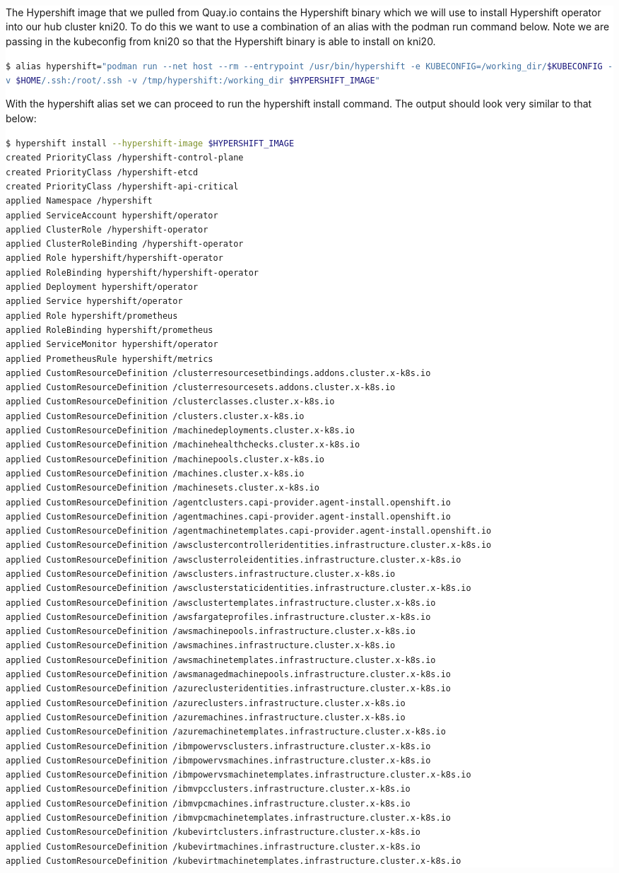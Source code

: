 The Hypershift image that we pulled from Quay.io contains the Hypershift binary which we will use to install Hypershift operator into our hub cluster kni20.  To do this we want to use a combination of an alias with the podman run command below.  Note we are passing in the kubeconfig from kni20 so that the Hypershift binary is able to install on kni20.   

~~~bash
$ alias hypershift="podman run --net host --rm --entrypoint /usr/bin/hypershift -e KUBECONFIG=/working_dir/$KUBECONFIG -v $HOME/.ssh:/root/.ssh -v /tmp/hypershift:/working_dir $HYPERSHIFT_IMAGE"
~~~

With the hypershift alias set we can proceed to run the hypershift install command.  The output should look very similar to that below:

~~~bash
$ hypershift install --hypershift-image $HYPERSHIFT_IMAGE
created PriorityClass /hypershift-control-plane
created PriorityClass /hypershift-etcd
created PriorityClass /hypershift-api-critical
applied Namespace /hypershift
applied ServiceAccount hypershift/operator
applied ClusterRole /hypershift-operator
applied ClusterRoleBinding /hypershift-operator
applied Role hypershift/hypershift-operator
applied RoleBinding hypershift/hypershift-operator
applied Deployment hypershift/operator
applied Service hypershift/operator
applied Role hypershift/prometheus
applied RoleBinding hypershift/prometheus
applied ServiceMonitor hypershift/operator
applied PrometheusRule hypershift/metrics
applied CustomResourceDefinition /clusterresourcesetbindings.addons.cluster.x-k8s.io
applied CustomResourceDefinition /clusterresourcesets.addons.cluster.x-k8s.io
applied CustomResourceDefinition /clusterclasses.cluster.x-k8s.io
applied CustomResourceDefinition /clusters.cluster.x-k8s.io
applied CustomResourceDefinition /machinedeployments.cluster.x-k8s.io
applied CustomResourceDefinition /machinehealthchecks.cluster.x-k8s.io
applied CustomResourceDefinition /machinepools.cluster.x-k8s.io
applied CustomResourceDefinition /machines.cluster.x-k8s.io
applied CustomResourceDefinition /machinesets.cluster.x-k8s.io
applied CustomResourceDefinition /agentclusters.capi-provider.agent-install.openshift.io
applied CustomResourceDefinition /agentmachines.capi-provider.agent-install.openshift.io
applied CustomResourceDefinition /agentmachinetemplates.capi-provider.agent-install.openshift.io
applied CustomResourceDefinition /awsclustercontrolleridentities.infrastructure.cluster.x-k8s.io
applied CustomResourceDefinition /awsclusterroleidentities.infrastructure.cluster.x-k8s.io
applied CustomResourceDefinition /awsclusters.infrastructure.cluster.x-k8s.io
applied CustomResourceDefinition /awsclusterstaticidentities.infrastructure.cluster.x-k8s.io
applied CustomResourceDefinition /awsclustertemplates.infrastructure.cluster.x-k8s.io
applied CustomResourceDefinition /awsfargateprofiles.infrastructure.cluster.x-k8s.io
applied CustomResourceDefinition /awsmachinepools.infrastructure.cluster.x-k8s.io
applied CustomResourceDefinition /awsmachines.infrastructure.cluster.x-k8s.io
applied CustomResourceDefinition /awsmachinetemplates.infrastructure.cluster.x-k8s.io
applied CustomResourceDefinition /awsmanagedmachinepools.infrastructure.cluster.x-k8s.io
applied CustomResourceDefinition /azureclusteridentities.infrastructure.cluster.x-k8s.io
applied CustomResourceDefinition /azureclusters.infrastructure.cluster.x-k8s.io
applied CustomResourceDefinition /azuremachines.infrastructure.cluster.x-k8s.io
applied CustomResourceDefinition /azuremachinetemplates.infrastructure.cluster.x-k8s.io
applied CustomResourceDefinition /ibmpowervsclusters.infrastructure.cluster.x-k8s.io
applied CustomResourceDefinition /ibmpowervsmachines.infrastructure.cluster.x-k8s.io
applied CustomResourceDefinition /ibmpowervsmachinetemplates.infrastructure.cluster.x-k8s.io
applied CustomResourceDefinition /ibmvpcclusters.infrastructure.cluster.x-k8s.io
applied CustomResourceDefinition /ibmvpcmachines.infrastructure.cluster.x-k8s.io
applied CustomResourceDefinition /ibmvpcmachinetemplates.infrastructure.cluster.x-k8s.io
applied CustomResourceDefinition /kubevirtclusters.infrastructure.cluster.x-k8s.io
applied CustomResourceDefinition /kubevirtmachines.infrastructure.cluster.x-k8s.io
applied CustomResourceDefinition /kubevirtmachinetemplates.infrastructure.cluster.x-k8s.io
~~~